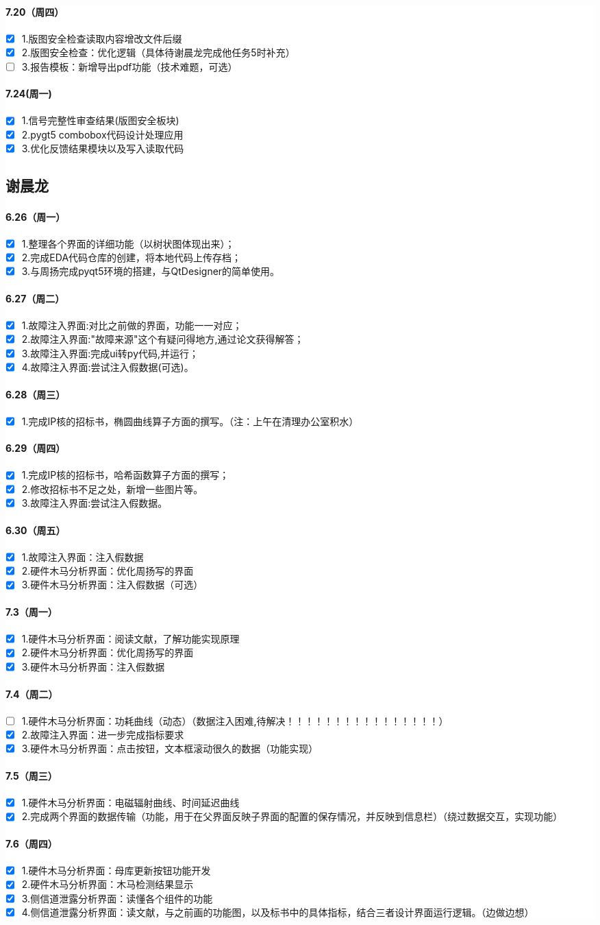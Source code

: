 #### 7.20（周四）
- [x] 1.版图安全检查读取内容增改文件后缀
- [x] 2.版图安全检查：优化逻辑（具体待谢晨龙完成他任务5时补充）
- [ ] 3.报告模板：新增导出pdf功能（技术难题，可选）

#### 7.24(周一)
- [x] 1.信号完整性审查结果(版图安全板块)
- [x] 2.pygt5 combobox代码设计处理应用
- [x] 3.优化反馈结果模块以及写入读取代码

## 谢晨龙
#### 6.26（周一）
- [x] 1.整理各个界面的详细功能（以树状图体现出来）；       
- [x] 2.完成EDA代码仓库的创建，将本地代码上传存档；  
- [x] 3.与周扬完成pyqt5环境的搭建，与QtDesigner的简单使用。

#### 6.27（周二）
- [x]  1.故障注入界面:对比之前做的界面，功能一一对应；  
- [x] 2.故障注入界面:"故障来源"这个有疑问得地方,通过论文获得解答；  
- [x] 3.故障注入界面:完成ui转py代码,并运行；  
- [x] 4.故障注入界面:尝试注入假数据(可选)。

#### 6.28（周三）
- [x] 1.完成IP核的招标书，椭圆曲线算子方面的撰写。（注：上午在清理办公室积水）

#### 6.29（周四）
- [x] 1.完成IP核的招标书，哈希函数算子方面的撰写；  
- [x] 2.修改招标书不足之处，新增一些图片等。  
- [x] 3.故障注入界面:尝试注入假数据。  

#### 6.30（周五）
- [x] 1.故障注入界面：注入假数据
- [x] 2.硬件木马分析界面：优化周扬写的界面
- [x] 3.硬件木马分析界面：注入假数据（可选）

#### 7.3（周一）
- [x] 1.硬件木马分析界面：阅读文献，了解功能实现原理
- [x] 2.硬件木马分析界面：优化周扬写的界面
- [x] 3.硬件木马分析界面：注入假数据

#### 7.4（周二）
- [ ] 1.硬件木马分析界面：功耗曲线（动态）（数据注入困难,待解决！！！！！！！！！！！！！！！！）
- [x] 2.故障注入界面：进一步完成指标要求
- [x] 3.硬件木马分析界面：点击按钮，文本框滚动很久的数据（功能实现）

#### 7.5（周三）
- [x] 1.硬件木马分析界面：电磁辐射曲线、时间延迟曲线  
- [x] 2.完成两个界面的数据传输（功能，用于在父界面反映子界面的配置的保存情况，并反映到信息栏）（绕过数据交互，实现功能）

#### 7.6（周四）
- [x] 1.硬件木马分析界面：母库更新按钮功能开发  
- [x] 2.硬件木马分析界面：木马检测结果显示  
- [x] 3.侧信道泄露分析界面：读懂各个组件的功能
- [x] 4.侧信道泄露分析界面：读文献，与之前画的功能图，以及标书中的具体指标，结合三者设计界面运行逻辑。（边做边想）
